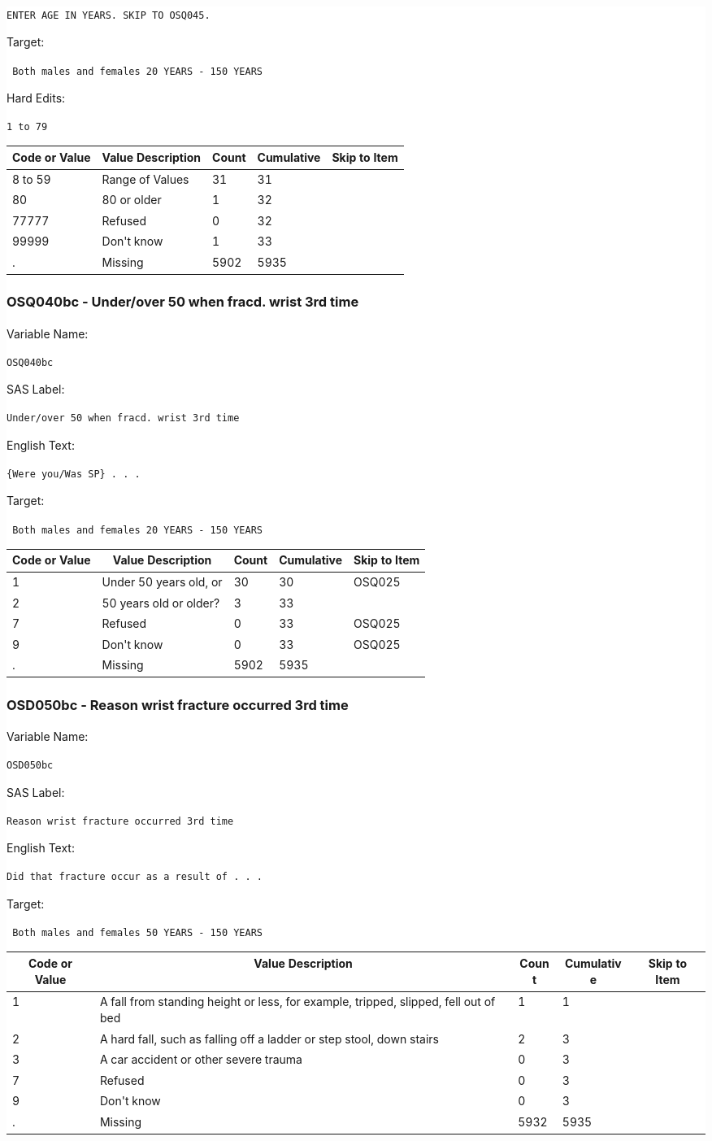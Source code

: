     ENTER AGE IN YEARS. SKIP TO OSQ045.
Target:

     Both males and females 20 YEARS - 150 YEARS
Hard Edits:

    1 to 79
Code or Value | Value Description | Count | Cumulative | Skip to Item  
---|---|---|---|---  
8 to 59 | Range of Values | 31 | 31 |   
80 | 80 or older | 1 | 32 |   
77777 | Refused | 0 | 32 |   
99999 | Don't know | 1 | 33 |   
. | Missing | 5902 | 5935 |   
  
### OSQ040bc - Under/over 50 when fracd. wrist 3rd time

Variable Name:

    OSQ040bc
SAS Label:

    Under/over 50 when fracd. wrist 3rd time
English Text:

    {Were you/Was SP} . . .
Target:

     Both males and females 20 YEARS - 150 YEARS
Code or Value | Value Description | Count | Cumulative | Skip to Item  
---|---|---|---|---  
1 | Under 50 years old, or | 30 | 30 | OSQ025   
2 | 50 years old or older? | 3 | 33 |   
7 | Refused | 0 | 33 | OSQ025   
9 | Don't know | 0 | 33 | OSQ025   
. | Missing | 5902 | 5935 |   
  
### OSD050bc - Reason wrist fracture occurred 3rd time

Variable Name:

    OSD050bc
SAS Label:

    Reason wrist fracture occurred 3rd time
English Text:

    Did that fracture occur as a result of . . .
Target:

     Both males and females 50 YEARS - 150 YEARS
Code or Value | Value Description | Count | Cumulative | Skip to Item  
---|---|---|---|---  
1 | A fall from standing height or less, for example, tripped, slipped, fell out of bed | 1 | 1 |   
2 | A hard fall, such as falling off a ladder or step stool, down stairs | 2 | 3 |   
3 | A car accident or other severe trauma | 0 | 3 |   
7 | Refused | 0 | 3 |   
9 | Don't know | 0 | 3 |   
. | Missing | 5932 | 5935 |   
  